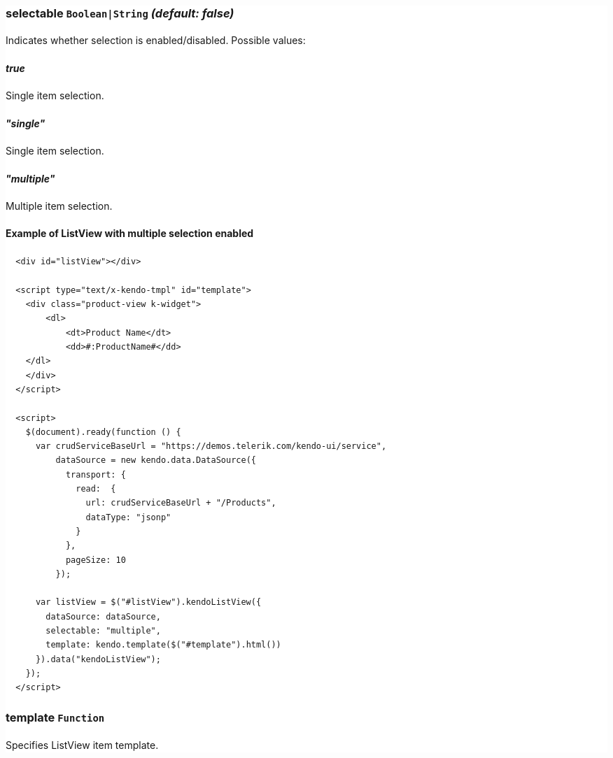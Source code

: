 ### selectable `Boolean|String` *(default: false)*

 Indicates whether selection is enabled/disabled. Possible values:


#### *true*

Single item selection.

#### *"single"*

Single item selection.

#### *"multiple"*

Multiple item selection.

#### Example of ListView with multiple selection enabled

      <div id="listView"></div>

      <script type="text/x-kendo-tmpl" id="template">
        <div class="product-view k-widget">
            <dl>
                <dt>Product Name</dt>
                <dd>#:ProductName#</dd>
        </dl>
        </div>
      </script>

      <script>
        $(document).ready(function () {
          var crudServiceBaseUrl = "https://demos.telerik.com/kendo-ui/service",
              dataSource = new kendo.data.DataSource({
                transport: {
                  read:  {
                    url: crudServiceBaseUrl + "/Products",
                    dataType: "jsonp"
                  }
                },
                pageSize: 10
              });

          var listView = $("#listView").kendoListView({
            dataSource: dataSource,
            selectable: "multiple",
            template: kendo.template($("#template").html())
          }).data("kendoListView");
        });
      </script>

### template `Function`

Specifies ListView item template.
